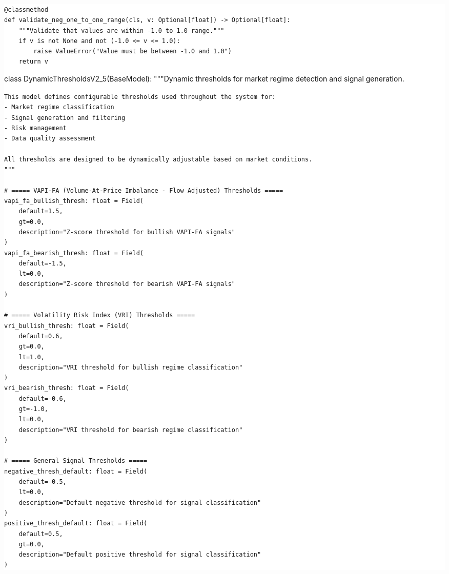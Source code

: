     @classmethod
    def validate_neg_one_to_one_range(cls, v: Optional[float]) -> Optional[float]:
        """Validate that values are within -1.0 to 1.0 range."""
        if v is not None and not (-1.0 <= v <= 1.0):
            raise ValueError("Value must be between -1.0 and 1.0")
        return v

class DynamicThresholdsV2_5(BaseModel):
    """Dynamic thresholds for market regime detection and signal generation.
    
    This model defines configurable thresholds used throughout the system for:
    - Market regime classification
    - Signal generation and filtering
    - Risk management
    - Data quality assessment
    
    All thresholds are designed to be dynamically adjustable based on market conditions.
    """
    
    # ===== VAPI-FA (Volume-At-Price Imbalance - Flow Adjusted) Thresholds =====
    vapi_fa_bullish_thresh: float = Field(
        default=1.5, 
        gt=0.0,
        description="Z-score threshold for bullish VAPI-FA signals"
    )
    vapi_fa_bearish_thresh: float = Field(
        default=-1.5, 
        lt=0.0,
        description="Z-score threshold for bearish VAPI-FA signals"
    )

    # ===== Volatility Risk Index (VRI) Thresholds =====
    vri_bullish_thresh: float = Field(
        default=0.6, 
        gt=0.0,
        lt=1.0,
        description="VRI threshold for bullish regime classification"
    )
    vri_bearish_thresh: float = Field(
        default=-0.6, 
        gt=-1.0,
        lt=0.0,
        description="VRI threshold for bearish regime classification"
    )

    # ===== General Signal Thresholds =====
    negative_thresh_default: float = Field(
        default=-0.5, 
        lt=0.0,
        description="Default negative threshold for signal classification"
    )
    positive_thresh_default: float = Field(
        default=0.5, 
        gt=0.0,
        description="Default positive threshold for signal classification"
    )
